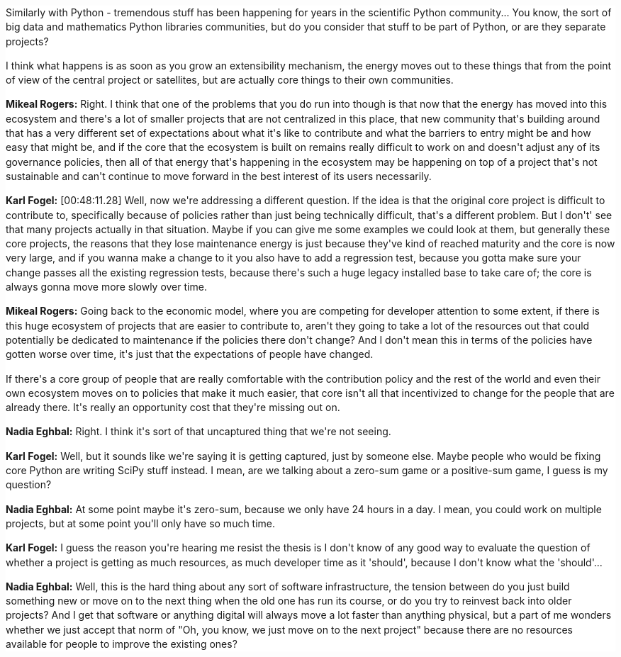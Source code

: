 Similarly with Python - tremendous stuff has been happening for years in the scientific Python community... You know, the sort of big data and mathematics Python libraries communities, but do you consider that stuff to be part of Python, or are they separate projects?

I think what happens is as soon as you grow an extensibility mechanism, the energy moves out to these things that from the point of view of the central project or satellites, but are actually core things to their own communities.

**Mikeal Rogers:** Right. I think that one of the problems that you do run into though is that now that the energy has moved into this ecosystem and there's a lot of smaller projects that are not centralized in this place, that new community that's building around that has a very different set of expectations about what it's like to contribute and what the barriers to entry might be and how easy that might be, and if the core that the ecosystem is built on remains really difficult to work on and doesn't adjust any of its governance policies, then all of that energy that's happening in the ecosystem may be happening on top of a project that's not sustainable and can't continue to move forward in the best interest of its users necessarily.

**Karl Fogel:** \[00:48:11.28\] Well, now we're addressing a different question. If the idea is that the original core project is difficult to contribute to, specifically because of policies rather than just being technically difficult, that's a different problem. But I don't' see that many projects actually in that situation. Maybe if you can give me some examples we could look at them, but generally these core projects, the reasons that they lose maintenance energy is just because they've kind of reached maturity and the core is now very large, and if you wanna make a change to it you also have to add a regression test, because you gotta make sure your change passes all the existing regression tests, because there's such a huge legacy installed base to take care of; the core is always gonna move more slowly over time.

**Mikeal Rogers:** Going back to the economic model, where you are competing for developer attention to some extent, if there is this huge ecosystem of projects that are easier to contribute to, aren't they going to take a lot of the resources out that could potentially be dedicated to maintenance if the policies there don't change? And I don't mean this in terms of the policies have gotten worse over time, it's just that the expectations of people have changed.

If there's a core group of people that are really comfortable with the contribution policy and the rest of the world and even their own ecosystem moves on to policies that make it much easier, that core isn't all that incentivized to change for the people that are already there. It's really an opportunity cost that they're missing out on.

**Nadia Eghbal:** Right. I think it's sort of that uncaptured thing that we're not seeing.

**Karl Fogel:** Well, but it sounds like we're saying it is getting captured, just by someone else. Maybe people who would be fixing core Python are writing SciPy stuff instead. I mean, are we talking about a zero-sum game or a positive-sum game, I guess is my question?

**Nadia Eghbal:** At some point maybe it's zero-sum, because we only have 24 hours in a day. I mean, you could work on multiple projects, but at some point you'll only have so much time.

**Karl Fogel:** I guess the reason you're hearing me resist the thesis is I don't know of any good way to evaluate the question of whether a project is getting as much resources, as much developer time as it 'should', because I don't know what the 'should'...

**Nadia Eghbal:** Well, this is the hard thing about any sort of software infrastructure, the tension between do you just build something new or move on to the next thing when the old one has run its course, or do you try to reinvest back into older projects? And I get that software or anything digital will always move a lot faster than anything physical, but a part of me wonders whether we just accept that norm of "Oh, you know, we just move on to the next project" because there are no resources available for people to improve the existing ones?
